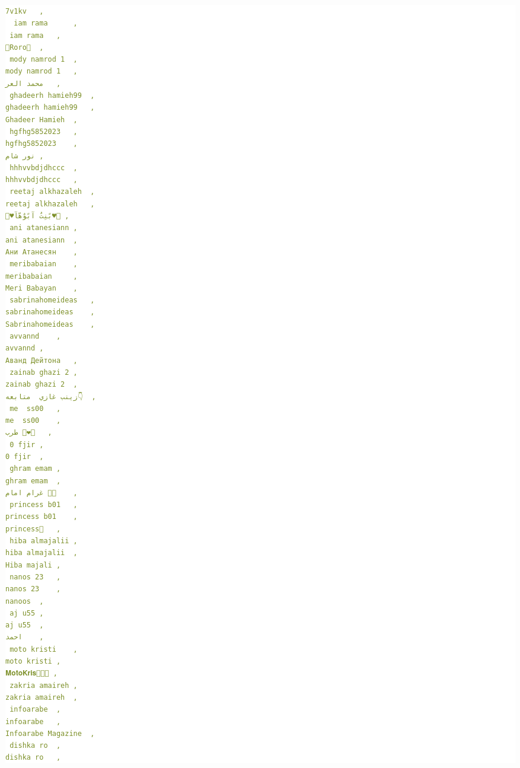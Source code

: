 ```yaml
7v1kv	,
  iam rama  	,
 iam rama  	,
🦋Roro🦋	,
 mody namrod 1	,
mody namrod 1	,
محمد العر	,
 ghadeerh hamieh99	,
ghadeerh hamieh99	,
Ghadeer Hamieh	,
 hgfhg5852023	,
hgfhg5852023	,
نور شام	,
 hhhvvbdjdhccc	,
hhhvvbdjdhccc	,
 reetaj alkhazaleh	,
reetaj alkhazaleh	,
👑♥بًنِتٌ آبًوٌهّآ♥👑	,
 ani atanesiann	,
ani atanesiann	,
Ани Атанесян	,
 meribabaian 	,
meribabaian 	,
Meri Babayan	,
 sabrinahomeideas	,
sabrinahomeideas	,
Sabrinahomeideas	,
 avvannd	,
avvannd	,
Аванд Дейтона	,
 zainab ghazi 2	,
zainab ghazi 2	,
زينب غازي  متابعه👇	,
 me  ss00	,
me  ss00	,
طرب ❤️‍🔥🥱	,
 0 fjir	,
0 fjir	,
 ghram emam	,
ghram emam	,
غرام امام 🖤👀	,
 princess b01	,
princess b01	,
princess👸	,
 hiba almajalii	,
hiba almajalii	,
Hiba majali	,
 nanos 23	,
nanos 23	,
nanoos	,
 aj u55	,
aj u55	,
احمد	,
 moto kristi	,
moto kristi	,
𝐌𝐨𝐭𝐨𝐊𝐫𝐢𝐬🖤💛👸	,
 zakria amaireh	,
zakria amaireh	,
 infoarabe	,
infoarabe	,
Infoarabe Magazine	,
 dishka ro	,
dishka ro	,
```